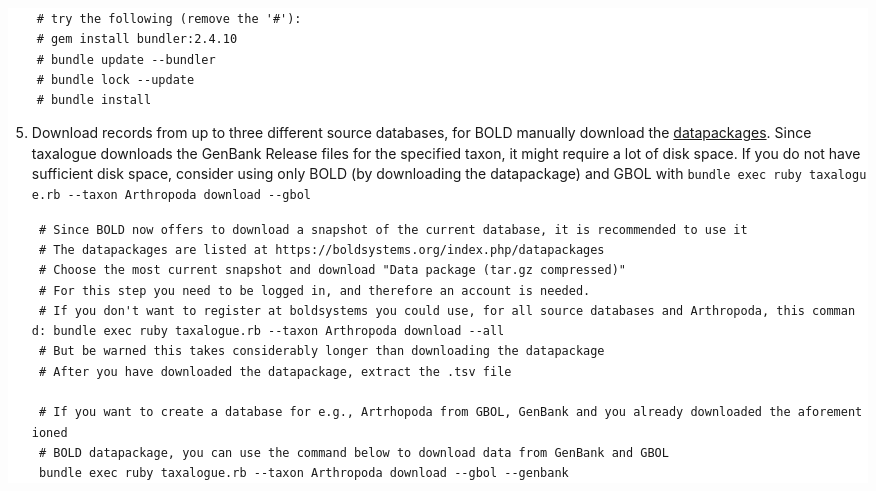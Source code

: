         # try the following (remove the '#'):
        # gem install bundler:2.4.10
        # bundle update --bundler
        # bundle lock --update
        # bundle install


5. Download records from up to three different source databases, for BOLD manually download the [datapackages](https://boldsystems.org/index.php/datapackages). Since taxalogue downloads the GenBank Release files for the specified taxon, it might require a lot of disk space. If you do not have sufficient disk space, consider using only BOLD (by downloading the datapackage) and GBOL with `bundle exec ruby taxalogue.rb --taxon Arthropoda download --gbol`
	
        # Since BOLD now offers to download a snapshot of the current database, it is recommended to use it
        # The datapackages are listed at https://boldsystems.org/index.php/datapackages
        # Choose the most current snapshot and download "Data package (tar.gz compressed)"
        # For this step you need to be logged in, and therefore an account is needed.
        # If you don't want to register at boldsystems you could use, for all source databases and Arthropoda, this command: bundle exec ruby taxalogue.rb --taxon Arthropoda download --all 
        # But be warned this takes considerably longer than downloading the datapackage
        # After you have downloaded the datapackage, extract the .tsv file
        
        # If you want to create a database for e.g., Artrhopoda from GBOL, GenBank and you already downloaded the aforementioned 
        # BOLD datapackage, you can use the command below to download data from GenBank and GBOL
        bundle exec ruby taxalogue.rb --taxon Arthropoda download --gbol --genbank
